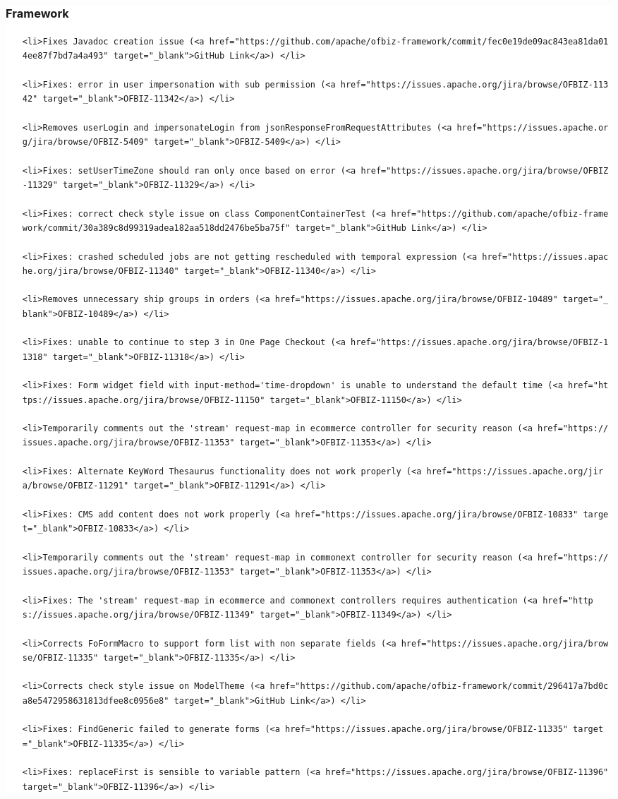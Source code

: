<h3>Framework</h3>

<ul>

    <li>Fixes Javadoc creation issue (<a href="https://github.com/apache/ofbiz-framework/commit/fec0e19de09ac843ea81da014ee87f7bd7a4a493" target="_blank">GitHub Link</a>) </li>

    <li>Fixes: error in user impersonation with sub permission (<a href="https://issues.apache.org/jira/browse/OFBIZ-11342" target="_blank">OFBIZ-11342</a>) </li>

    <li>Removes userLogin and impersonateLogin from jsonResponseFromRequestAttributes (<a href="https://issues.apache.org/jira/browse/OFBIZ-5409" target="_blank">OFBIZ-5409</a>) </li>

    <li>Fixes: setUserTimeZone should ran only once based on error (<a href="https://issues.apache.org/jira/browse/OFBIZ-11329" target="_blank">OFBIZ-11329</a>) </li>

    <li>Fixes: correct check style issue on class ComponentContainerTest (<a href="https://github.com/apache/ofbiz-framework/commit/30a389c8d99319adea182aa518dd2476be5ba75f" target="_blank">GitHub Link</a>) </li>

    <li>Fixes: crashed scheduled jobs are not getting rescheduled with temporal expression (<a href="https://issues.apache.org/jira/browse/OFBIZ-11340" target="_blank">OFBIZ-11340</a>) </li>

    <li>Removes unnecessary ship groups in orders (<a href="https://issues.apache.org/jira/browse/OFBIZ-10489" target="_blank">OFBIZ-10489</a>) </li>

    <li>Fixes: unable to continue to step 3 in One Page Checkout (<a href="https://issues.apache.org/jira/browse/OFBIZ-11318" target="_blank">OFBIZ-11318</a>) </li>

    <li>Fixes: Form widget field with input-method='time-dropdown' is unable to understand the default time (<a href="https://issues.apache.org/jira/browse/OFBIZ-11150" target="_blank">OFBIZ-11150</a>) </li>

    <li>Temporarily comments out the 'stream' request-map in ecommerce controller for security reason (<a href="https://issues.apache.org/jira/browse/OFBIZ-11353" target="_blank">OFBIZ-11353</a>) </li>

    <li>Fixes: Alternate KeyWord Thesaurus functionality does not work properly (<a href="https://issues.apache.org/jira/browse/OFBIZ-11291" target="_blank">OFBIZ-11291</a>) </li>

    <li>Fixes: CMS add content does not work properly (<a href="https://issues.apache.org/jira/browse/OFBIZ-10833" target="_blank">OFBIZ-10833</a>) </li>

    <li>Temporarily comments out the 'stream' request-map in commonext controller for security reason (<a href="https://issues.apache.org/jira/browse/OFBIZ-11353" target="_blank">OFBIZ-11353</a>) </li>

    <li>Fixes: The 'stream' request-map in ecommerce and commonext controllers requires authentication (<a href="https://issues.apache.org/jira/browse/OFBIZ-11349" target="_blank">OFBIZ-11349</a>) </li>

    <li>Corrects FoFormMacro to support form list with non separate fields (<a href="https://issues.apache.org/jira/browse/OFBIZ-11335" target="_blank">OFBIZ-11335</a>) </li>

    <li>Corrects check style issue on ModelTheme (<a href="https://github.com/apache/ofbiz-framework/commit/296417a7bd0ca8e5472958631813dfee8c0956e8" target="_blank">GitHub Link</a>) </li>

    <li>Fixes: FindGeneric failed to generate forms (<a href="https://issues.apache.org/jira/browse/OFBIZ-11335" target="_blank">OFBIZ-11335</a>) </li>

    <li>Fixes: replaceFirst is sensible to variable pattern (<a href="https://issues.apache.org/jira/browse/OFBIZ-11396" target="_blank">OFBIZ-11396</a>) </li>
